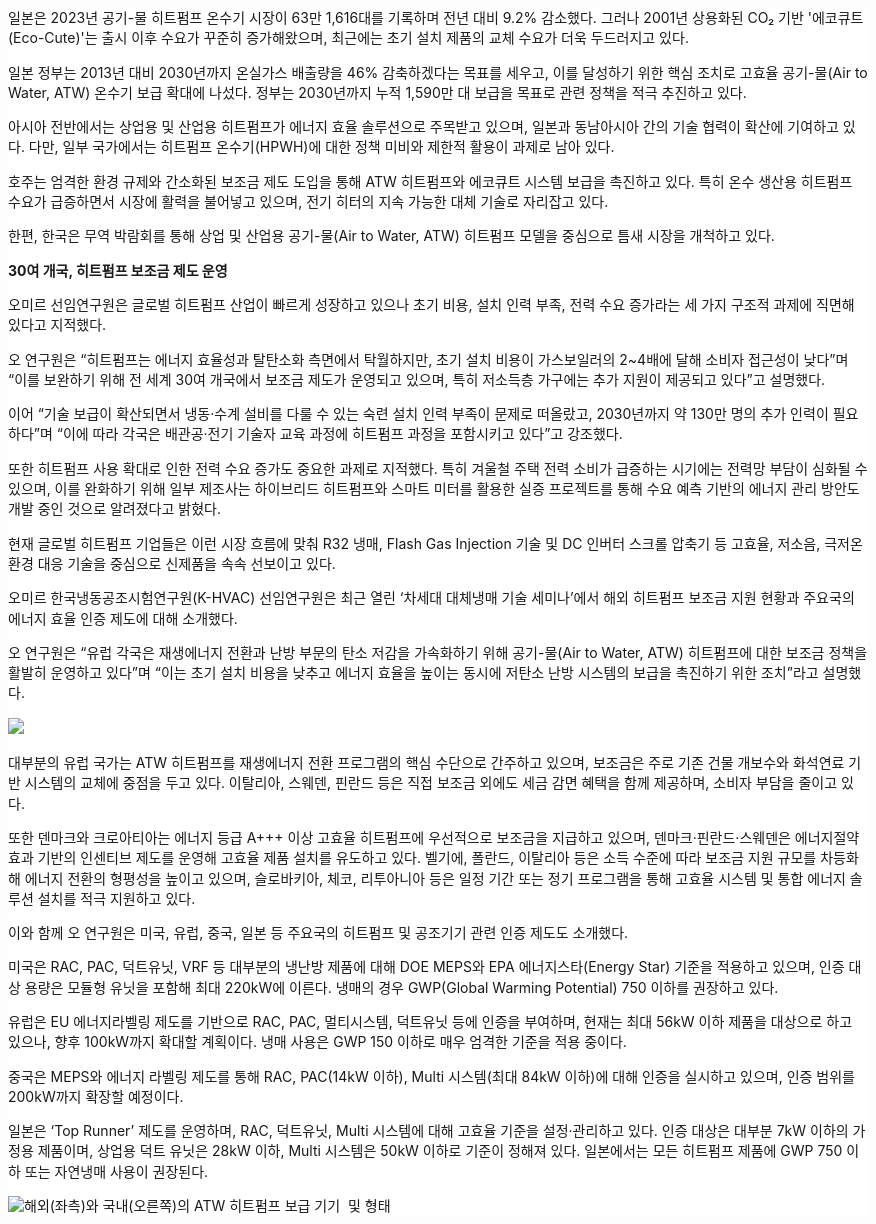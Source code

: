 일본은 2023년 공기-물 히트펌프 온수기 시장이 63만 1,616대를 기록하며 전년 대비 9.2% 감소했다. 그러나 2001년 상용화된 CO₂ 기반 '에코큐트(Eco-Cute)'는 출시 이후 수요가 꾸준히 증가해왔으며, 최근에는 초기 설치 제품의 교체 수요가 더욱 두드러지고 있다.

일본 정부는 2013년 대비 2030년까지 온실가스 배출량을 46% 감축하겠다는 목표를 세우고, 이를 달성하기 위한 핵심 조치로 고효율 공기-물(Air to Water, ATW) 온수기 보급 확대에 나섰다. 정부는 2030년까지 누적 1,590만 대 보급을 목표로 관련 정책을 적극 추진하고 있다.

아시아 전반에서는 상업용 및 산업용 히트펌프가 에너지 효율 솔루션으로 주목받고 있으며, 일본과 동남아시아 간의 기술 협력이 확산에 기여하고 있다. 다만, 일부 국가에서는 히트펌프 온수기(HPWH)에 대한 정책 미비와 제한적 활용이 과제로 남아 있다.

호주는 엄격한 환경 규제와 간소화된 보조금 제도 도입을 통해 ATW 히트펌프와 에코큐트 시스템 보급을 촉진하고 있다. 특히 온수 생산용 히트펌프 수요가 급증하면서 시장에 활력을 불어넣고 있으며, 전기 히터의 지속 가능한 대체 기술로 자리잡고 있다.

한편, 한국은 무역 박람회를 통해 상업 및 산업용 공기-물(Air to Water, ATW) 히트펌프 모델을 중심으로 틈새 시장을 개척하고 있다.

**30여 개국, 히트펌프 보조금 제도 운영**

오미르 선임연구원은 글로벌 히트펌프 산업이 빠르게 성장하고 있으나 초기 비용, 설치 인력 부족, 전력 수요 증가라는 세 가지 구조적 과제에 직면해 있다고 지적했다.

오 연구원은 “히트펌프는 에너지 효율성과 탈탄소화 측면에서 탁월하지만, 초기 설치 비용이 가스보일러의 2~4배에 달해 소비자 접근성이 낮다”며 “이를 보완하기 위해 전 세계 30여 개국에서 보조금 제도가 운영되고 있으며, 특히 저소득층 가구에는 추가 지원이 제공되고 있다”고 설명했다.

이어 “기술 보급이 확산되면서 냉동·수계 설비를 다룰 수 있는 숙련 설치 인력 부족이 문제로 떠올랐고, 2030년까지 약 130만 명의 추가 인력이 필요하다”며 “이에 따라 각국은 배관공·전기 기술자 교육 과정에 히트펌프 과정을 포함시키고 있다”고 강조했다.

또한 히트펌프 사용 확대로 인한 전력 수요 증가도 중요한 과제로 지적했다. 특히 겨울철 주택 전력 소비가 급증하는 시기에는 전력망 부담이 심화될 수 있으며, 이를 완화하기 위해 일부 제조사는 하이브리드 히트펌프와 스마트 미터를 활용한 실증 프로젝트를 통해 수요 예측 기반의 에너지 관리 방안도 개발 중인 것으로 알려졌다고 밝혔다.

현재 글로벌 히트펌프 기업들은 이런 시장 흐름에 맞춰 R32 냉매, Flash Gas Injection 기술 및 DC 인버터 스크롤 압축기 등 고효율, 저소음, 극저온 환경 대응 기술을 중심으로 신제품을 속속 선보이고 있다.

오미르 한국냉동공조시험연구원(K-HVAC) 선임연구원은 최근 열린 ‘차세대 대체냉매 기술 세미나’에서 해외 히트펌프 보조금 지원 현황과 주요국의 에너지 효율 인증 제도에 대해 소개했다.

오 연구원은 “유럽 각국은 재생에너지 전환과 난방 부문의 탄소 저감을 가속화하기 위해 공기-물(Air to Water, ATW) 히트펌프에 대한 보조금 정책을 활발히 운영하고 있다”며 “이는 초기 설치 비용을 낮추고 에너지 효율을 높이는 동시에 저탄소 난방 시스템의 보급을 촉진하기 위한 조치”라고 설명했다.

![](https://cdn.hvacrj.co.kr/news/photo/202506/30281_30930_574.jpg)

대부분의 유럽 국가는 ATW 히트펌프를 재생에너지 전환 프로그램의 핵심 수단으로 간주하고 있으며, 보조금은 주로 기존 건물 개보수와 화석연료 기반 시스템의 교체에 중점을 두고 있다. 이탈리아, 스웨덴, 핀란드 등은 직접 보조금 외에도 세금 감면 혜택을 함께 제공하며, 소비자 부담을 줄이고 있다.

또한 덴마크와 크로아티아는 에너지 등급 A+++ 이상 고효율 히트펌프에 우선적으로 보조금을 지급하고 있으며, 덴마크·핀란드·스웨덴은 에너지절약 효과 기반의 인센티브 제도를 운영해 고효율 제품 설치를 유도하고 있다. 벨기에, 폴란드, 이탈리아 등은 소득 수준에 따라 보조금 지원 규모를 차등화해 에너지 전환의 형평성을 높이고 있으며, 슬로바키아, 체코, 리투아니아 등은 일정 기간 또는 정기 프로그램을 통해 고효율 시스템 및 통합 에너지 솔루션 설치를 적극 지원하고 있다.

이와 함께 오 연구원은 미국, 유럽, 중국, 일본 등 주요국의 히트펌프 및 공조기기 관련 인증 제도도 소개했다.

미국은 RAC, PAC, 덕트유닛, VRF 등 대부분의 냉난방 제품에 대해 DOE MEPS와 EPA 에너지스타(Energy Star) 기준을 적용하고 있으며, 인증 대상 용량은 모듈형 유닛을 포함해 최대 220kW에 이른다. 냉매의 경우 GWP(Global Warming Potential) 750 이하를 권장하고 있다.

유럽은 EU 에너지라벨링 제도를 기반으로 RAC, PAC, 멀티시스템, 덕트유닛 등에 인증을 부여하며, 현재는 최대 56kW 이하 제품을 대상으로 하고 있으나, 향후 100kW까지 확대할 계획이다. 냉매 사용은 GWP 150 이하로 매우 엄격한 기준을 적용 중이다.

중국은 MEPS와 에너지 라벨링 제도를 통해 RAC, PAC(14kW 이하), Multi 시스템(최대 84kW 이하)에 대해 인증을 실시하고 있으며, 인증 범위를 200kW까지 확장할 예정이다.

일본은 ‘Top Runner’ 제도를 운영하며, RAC, 덕트유닛, Multi 시스템에 대해 고효율 기준을 설정·관리하고 있다. 인증 대상은 대부분 7kW 이하의 가정용 제품이며, 상업용 덕트 유닛은 28kW 이하, Multi 시스템은 50kW 이하로 기준이 정해져 있다. 일본에서는 모든 히트펌프 제품에 GWP 750 이하 또는 자연냉매 사용이 권장된다.

![해외(좌측)와 국내(오른쪽)의 ATW 히트펌프 보급 기기  및 형태](https://cdn.hvacrj.co.kr/news/photo/202506/30281_30931_5719.jpg)
